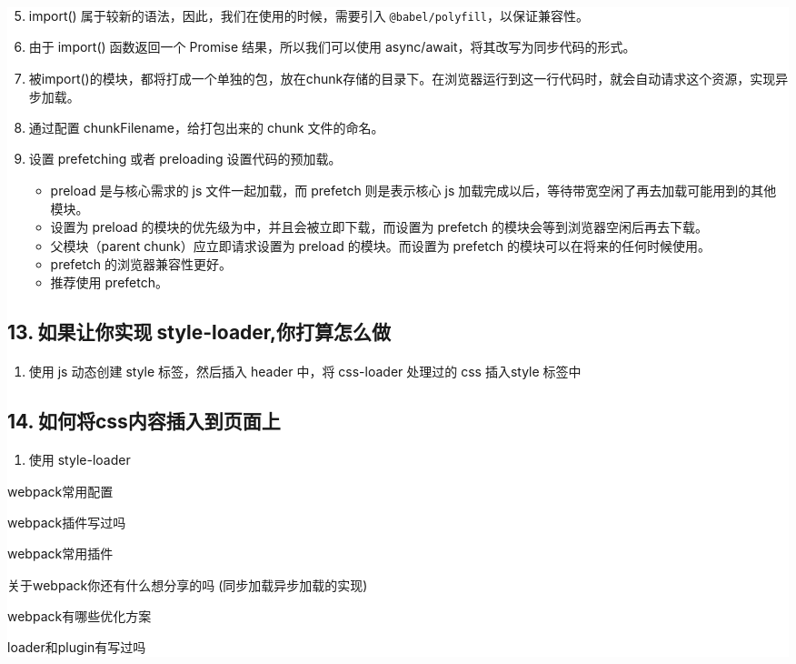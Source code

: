 5. import() 属于较新的语法，因此，我们在使用的时候，需要引入 `@babel/polyfill`，以保证兼容性。

6. 由于 import() 函数返回一个 Promise 结果，所以我们可以使用 async/await，将其改写为同步代码的形式。

7. 被import()的模块，都将打成一个单独的包，放在chunk存储的目录下。在浏览器运行到这一行代码时，就会自动请求这个资源，实现异步加载。

8. 通过配置 chunkFilename，给打包出来的 chunk 文件的命名。

9. 设置 prefetching 或者 preloading 设置代码的预加载。
   - preload 是与核心需求的 js 文件一起加载，而 prefetch 则是表示核心 js 加载完成以后，等待带宽空闲了再去加载可能用到的其他模块。
   - 设置为 preload 的模块的优先级为中，并且会被立即下载，而设置为 prefetch 的模块会等到浏览器空闲后再去下载。
   - 父模块（parent chunk）应立即请求设置为 preload 的模块。而设置为 prefetch 的模块可以在将来的任何时候使用。
   - prefetch 的浏览器兼容性更好。
   - 推荐使用 prefetch。

## 13. 如果让你实现 style-loader,你打算怎么做

1. 使用 js 动态创建 style 标签，然后插入 header 中，将 css-loader 处理过的 css 插入style 标签中

## 14. 如何将css内容插入到页面上

1. 使用 style-loader

webpack常用配置

webpack插件写过吗

webpack常用插件

关于webpack你还有什么想分享的吗 (同步加载异步加载的实现)

webpack有哪些优化方案

loader和plugin有写过吗
